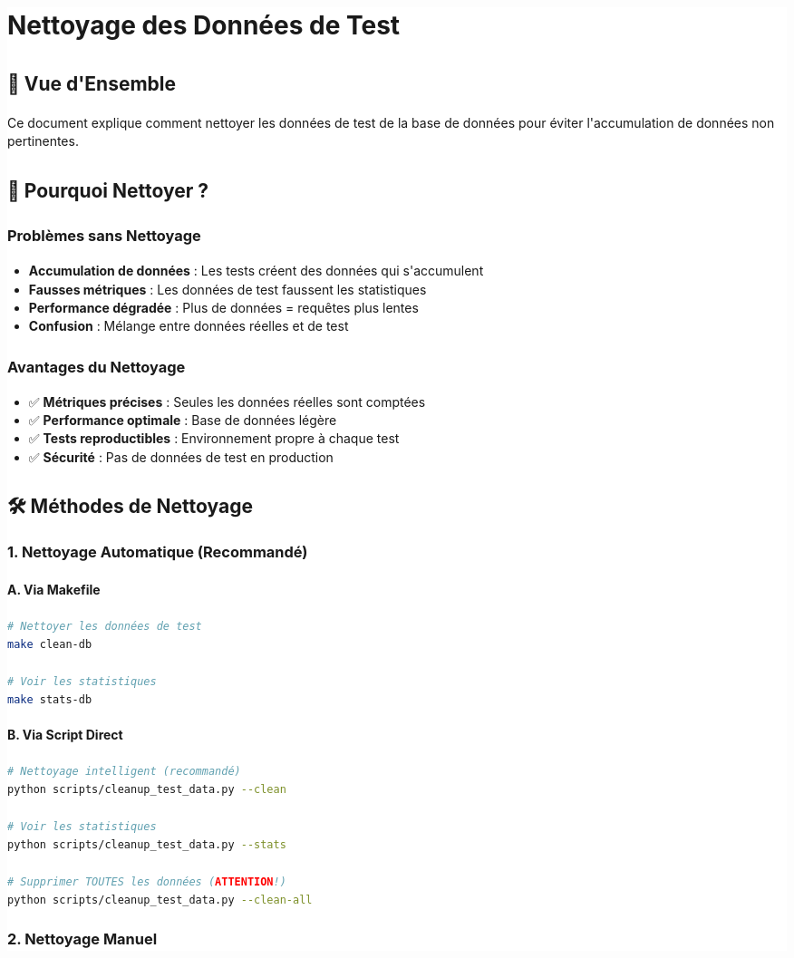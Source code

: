 # Nettoyage des Données de Test

## 🧹 Vue d'Ensemble

Ce document explique comment nettoyer les données de test de la base de données pour éviter l'accumulation de données non pertinentes.

## 🎯 Pourquoi Nettoyer ?

### Problèmes sans Nettoyage
- **Accumulation de données** : Les tests créent des données qui s'accumulent
- **Fausses métriques** : Les données de test faussent les statistiques
- **Performance dégradée** : Plus de données = requêtes plus lentes
- **Confusion** : Mélange entre données réelles et de test

### Avantages du Nettoyage
- ✅ **Métriques précises** : Seules les données réelles sont comptées
- ✅ **Performance optimale** : Base de données légère
- ✅ **Tests reproductibles** : Environnement propre à chaque test
- ✅ **Sécurité** : Pas de données de test en production

## 🛠️ Méthodes de Nettoyage

### 1. **Nettoyage Automatique (Recommandé)**

#### A. Via Makefile
```bash
# Nettoyer les données de test
make clean-db

# Voir les statistiques
make stats-db
```

#### B. Via Script Direct
```bash
# Nettoyage intelligent (recommandé)
python scripts/cleanup_test_data.py --clean

# Voir les statistiques
python scripts/cleanup_test_data.py --stats

# Supprimer TOUTES les données (ATTENTION!)
python scripts/cleanup_test_data.py --clean-all
```

### 2. **Nettoyage Manuel**
